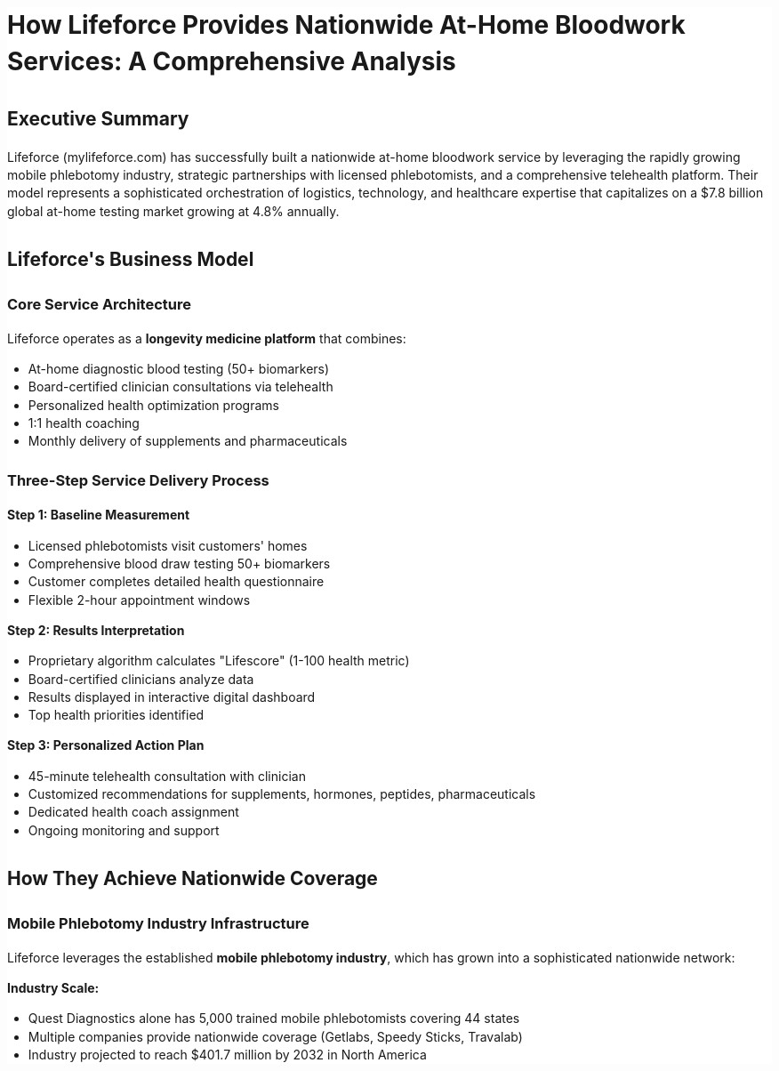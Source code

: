 # How Lifeforce Provides Nationwide At-Home Bloodwork Services: A Comprehensive Analysis

## Executive Summary

Lifeforce (mylifeforce.com) has successfully built a nationwide at-home bloodwork service by leveraging the rapidly growing mobile phlebotomy industry, strategic partnerships with licensed phlebotomists, and a comprehensive telehealth platform. Their model represents a sophisticated orchestration of logistics, technology, and healthcare expertise that capitalizes on a $7.8 billion global at-home testing market growing at 4.8% annually.

## Lifeforce's Business Model

### Core Service Architecture
Lifeforce operates as a **longevity medicine platform** that combines:
- At-home diagnostic blood testing (50+ biomarkers)
- Board-certified clinician consultations via telehealth
- Personalized health optimization programs
- 1:1 health coaching
- Monthly delivery of supplements and pharmaceuticals

### Three-Step Service Delivery Process

**Step 1: Baseline Measurement**
- Licensed phlebotomists visit customers' homes
- Comprehensive blood draw testing 50+ biomarkers
- Customer completes detailed health questionnaire
- Flexible 2-hour appointment windows

**Step 2: Results Interpretation**
- Proprietary algorithm calculates "Lifescore" (1-100 health metric)
- Board-certified clinicians analyze data
- Results displayed in interactive digital dashboard
- Top health priorities identified

**Step 3: Personalized Action Plan**
- 45-minute telehealth consultation with clinician
- Customized recommendations for supplements, hormones, peptides, pharmaceuticals
- Dedicated health coach assignment
- Ongoing monitoring and support

## How They Achieve Nationwide Coverage

### Mobile Phlebotomy Industry Infrastructure

Lifeforce leverages the established **mobile phlebotomy industry**, which has grown into a sophisticated nationwide network:

**Industry Scale:**
- Quest Diagnostics alone has 5,000 trained mobile phlebotomists covering 44 states
- Multiple companies provide nationwide coverage (Getlabs, Speedy Sticks, Travalab)
- Industry projected to reach $401.7 million by 2032 in North America
